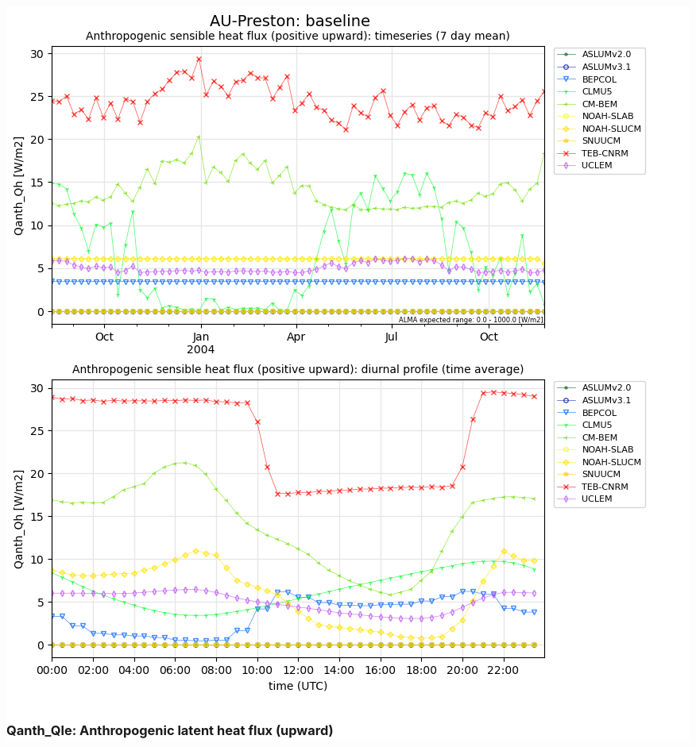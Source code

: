 [![Qanth_Qh](AU-Preston_baseline_Qanth_Qh.png)](AU-Preston_baseline_Qanth_Qh.png)

### <a name="qanth_qle"></a>Qanth_Qle: Anthropogenic latent heat flux (upward)